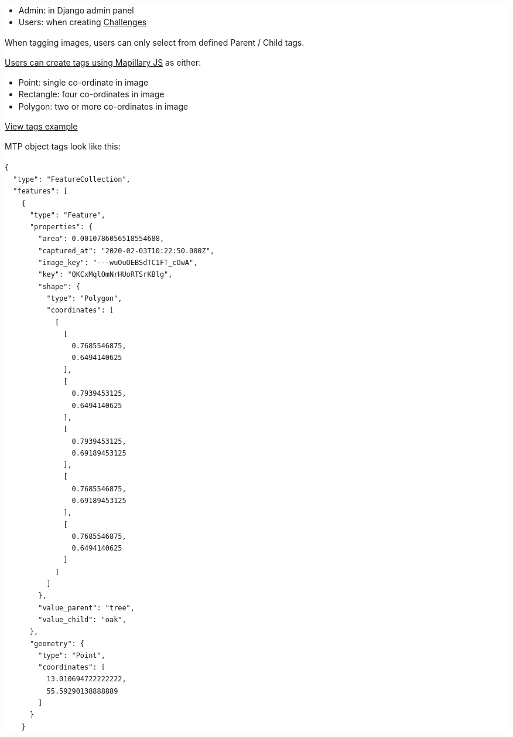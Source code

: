 * Admin: in Django admin panel
* Users: when creating [Challenges](leaderboards/challenges.md)

When tagging images, users can only select from defined Parent / Child tags.

[Users can create tags using Mapillary JS](https://bl.ocks.org/oscarlorentzon/94539cefc33296ab6f28e3a83ecdccf1) as either:

* Point: single co-ordinate in image
* Rectangle: four co-ordinates in image
* Polygon: two or more co-ordinates in image



 [View tags example](https://bl.ocks.org/oscarlorentzon/04f46dcc3c1c08b8887ed681db0127c4)

MTP object tags look like this:

```text
{
  "type": "FeatureCollection",
  "features": [
    {
      "type": "Feature",
      "properties": {
        "area": 0.0010786056518554688,
        "captured_at": "2020-02-03T10:22:50.000Z",
        "image_key": "---wuOuOEBSdTC1FT_cOwA",
        "key": "QKCxMqlOmNrHUoRTSrKBlg",
        "shape": {
          "type": "Polygon",
          "coordinates": [
            [
              [
                0.7685546875,
                0.6494140625
              ],
              [
                0.7939453125,
                0.6494140625
              ],
              [
                0.7939453125,
                0.69189453125
              ],
              [
                0.7685546875,
                0.69189453125
              ],
              [
                0.7685546875,
                0.6494140625
              ]
            ]
          ]
        },
        "value_parent": "tree",
        "value_child": "oak",
      },
      "geometry": {
        "type": "Point",
        "coordinates": [
          13.010694722222222,
          55.59290138888889
        ]
      }
    }
```